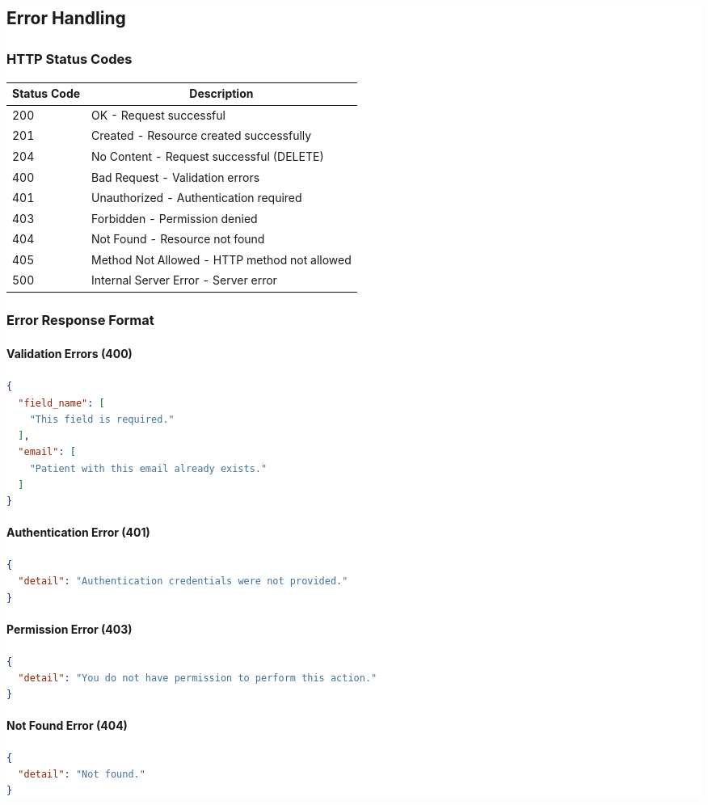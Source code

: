 ## Error Handling

### HTTP Status Codes

| Status Code | Description |
|-------------|-------------|
| 200 | OK - Request successful |
| 201 | Created - Resource created successfully |
| 204 | No Content - Request successful (DELETE) |
| 400 | Bad Request - Validation errors |
| 401 | Unauthorized - Authentication required |
| 403 | Forbidden - Permission denied |
| 404 | Not Found - Resource not found |
| 405 | Method Not Allowed - HTTP method not allowed |
| 500 | Internal Server Error - Server error |

### Error Response Format

#### Validation Errors (400)
```json
{
  "field_name": [
    "This field is required."
  ],
  "email": [
    "Patient with this email already exists."
  ]
}
```

#### Authentication Error (401)
```json
{
  "detail": "Authentication credentials were not provided."
}
```

#### Permission Error (403)
```json
{
  "detail": "You do not have permission to perform this action."
}
```

#### Not Found Error (404)
```json
{
  "detail": "Not found."
}
```
